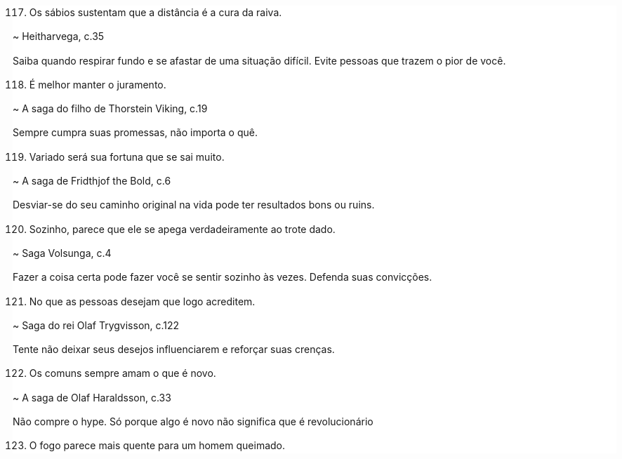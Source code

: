 

117. Os sábios sustentam que a distância é a cura da raiva.

~ Heitharvega, c.35

Saiba quando respirar fundo e se afastar de uma situação difícil. Evite pessoas que trazem o pior de você.







118. É melhor manter o juramento.

~ A saga do filho de Thorstein Viking, c.19

Sempre cumpra suas promessas, não importa o quê.







119. Variado será sua fortuna que se sai muito.

~ A saga de Fridthjof the Bold, c.6

Desviar-se do seu caminho original na vida pode ter resultados bons ou ruins.







120. Sozinho, parece que ele se apega verdadeiramente ao trote dado.

~ Saga Volsunga, c.4

Fazer a coisa certa pode fazer você se sentir sozinho às vezes. Defenda suas convicções.







121. No que as pessoas desejam que logo acreditem.

~ Saga do rei Olaf Trygvisson, c.122

Tente não deixar seus desejos influenciarem e reforçar suas crenças.







122. Os comuns sempre amam o que é novo.

~ A saga de Olaf Haraldsson, c.33

Não compre o hype. Só porque algo é novo não significa que é revolucionário







123. O fogo parece mais quente para um homem queimado.
